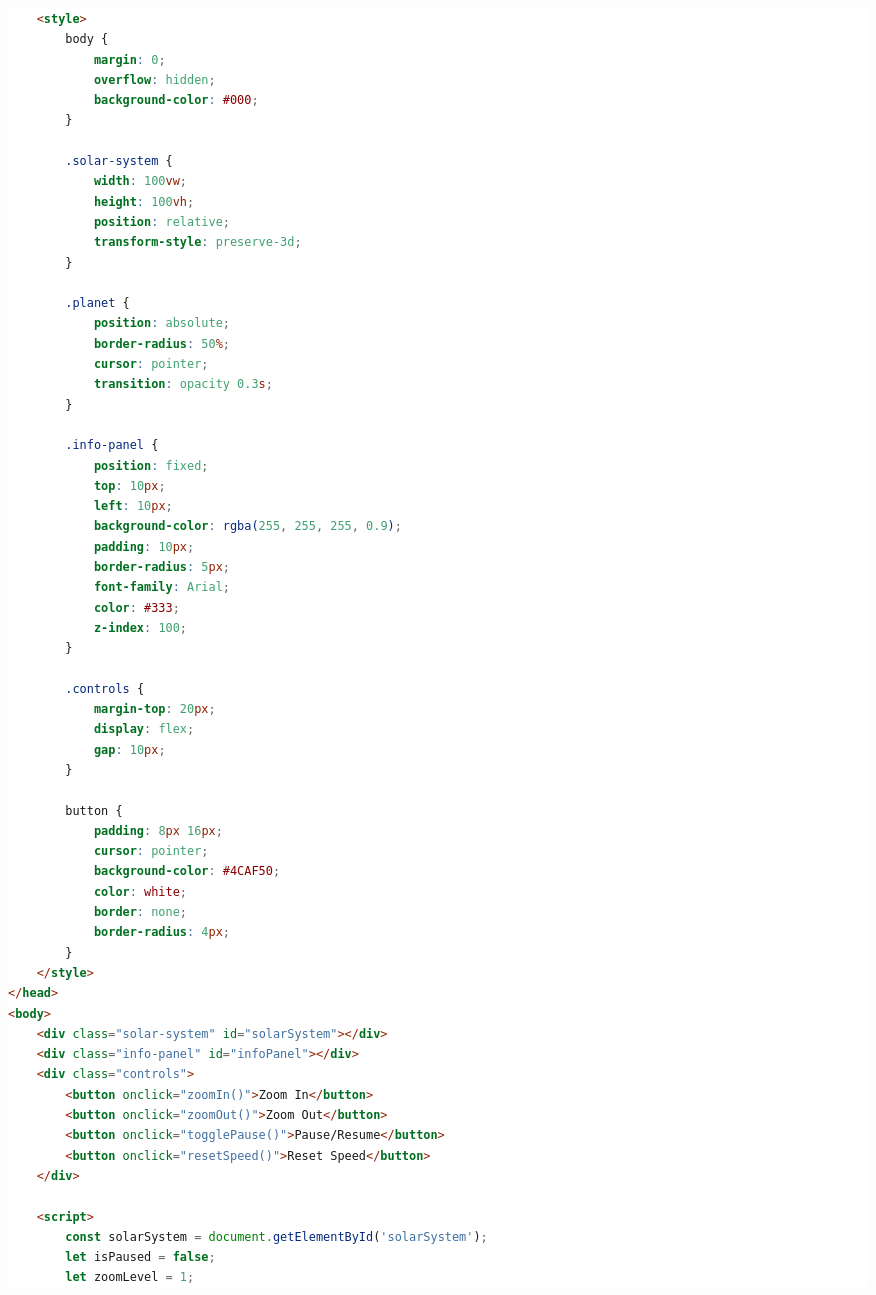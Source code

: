 ```html
    <style>
        body {
            margin: 0;
            overflow: hidden;
            background-color: #000;
        }
        
        .solar-system {
            width: 100vw;
            height: 100vh;
            position: relative;
            transform-style: preserve-3d;
        }

        .planet {
            position: absolute;
            border-radius: 50%;
            cursor: pointer;
            transition: opacity 0.3s;
        }

        .info-panel {
            position: fixed;
            top: 10px;
            left: 10px;
            background-color: rgba(255, 255, 255, 0.9);
            padding: 10px;
            border-radius: 5px;
            font-family: Arial;
            color: #333;
            z-index: 100;
        }

        .controls {
            margin-top: 20px;
            display: flex;
            gap: 10px;
        }

        button {
            padding: 8px 16px;
            cursor: pointer;
            background-color: #4CAF50;
            color: white;
            border: none;
            border-radius: 4px;
        }
    </style>
</head>
<body>
    <div class="solar-system" id="solarSystem"></div>
    <div class="info-panel" id="infoPanel"></div>
    <div class="controls">
        <button onclick="zoomIn()">Zoom In</button>
        <button onclick="zoomOut()">Zoom Out</button>
        <button onclick="togglePause()">Pause/Resume</button>
        <button onclick="resetSpeed()">Reset Speed</button>
    </div>

    <script>
        const solarSystem = document.getElementById('solarSystem');
        let isPaused = false;
        let zoomLevel = 1;
```